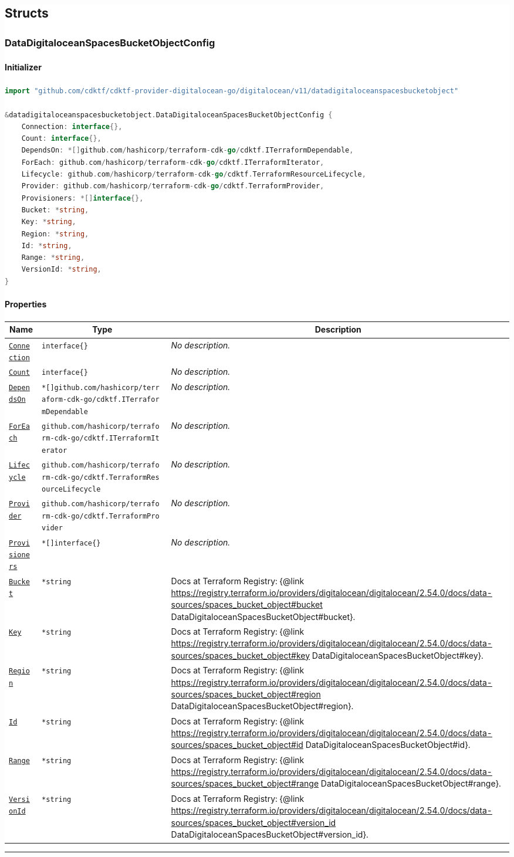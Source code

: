 ## Structs <a name="Structs" id="Structs"></a>

### DataDigitaloceanSpacesBucketObjectConfig <a name="DataDigitaloceanSpacesBucketObjectConfig" id="@cdktf/provider-digitalocean.dataDigitaloceanSpacesBucketObject.DataDigitaloceanSpacesBucketObjectConfig"></a>

#### Initializer <a name="Initializer" id="@cdktf/provider-digitalocean.dataDigitaloceanSpacesBucketObject.DataDigitaloceanSpacesBucketObjectConfig.Initializer"></a>

```go
import "github.com/cdktf/cdktf-provider-digitalocean-go/digitalocean/v11/datadigitaloceanspacesbucketobject"

&datadigitaloceanspacesbucketobject.DataDigitaloceanSpacesBucketObjectConfig {
	Connection: interface{},
	Count: interface{},
	DependsOn: *[]github.com/hashicorp/terraform-cdk-go/cdktf.ITerraformDependable,
	ForEach: github.com/hashicorp/terraform-cdk-go/cdktf.ITerraformIterator,
	Lifecycle: github.com/hashicorp/terraform-cdk-go/cdktf.TerraformResourceLifecycle,
	Provider: github.com/hashicorp/terraform-cdk-go/cdktf.TerraformProvider,
	Provisioners: *[]interface{},
	Bucket: *string,
	Key: *string,
	Region: *string,
	Id: *string,
	Range: *string,
	VersionId: *string,
}
```

#### Properties <a name="Properties" id="Properties"></a>

| **Name** | **Type** | **Description** |
| --- | --- | --- |
| <code><a href="#@cdktf/provider-digitalocean.dataDigitaloceanSpacesBucketObject.DataDigitaloceanSpacesBucketObjectConfig.property.connection">Connection</a></code> | <code>interface{}</code> | *No description.* |
| <code><a href="#@cdktf/provider-digitalocean.dataDigitaloceanSpacesBucketObject.DataDigitaloceanSpacesBucketObjectConfig.property.count">Count</a></code> | <code>interface{}</code> | *No description.* |
| <code><a href="#@cdktf/provider-digitalocean.dataDigitaloceanSpacesBucketObject.DataDigitaloceanSpacesBucketObjectConfig.property.dependsOn">DependsOn</a></code> | <code>*[]github.com/hashicorp/terraform-cdk-go/cdktf.ITerraformDependable</code> | *No description.* |
| <code><a href="#@cdktf/provider-digitalocean.dataDigitaloceanSpacesBucketObject.DataDigitaloceanSpacesBucketObjectConfig.property.forEach">ForEach</a></code> | <code>github.com/hashicorp/terraform-cdk-go/cdktf.ITerraformIterator</code> | *No description.* |
| <code><a href="#@cdktf/provider-digitalocean.dataDigitaloceanSpacesBucketObject.DataDigitaloceanSpacesBucketObjectConfig.property.lifecycle">Lifecycle</a></code> | <code>github.com/hashicorp/terraform-cdk-go/cdktf.TerraformResourceLifecycle</code> | *No description.* |
| <code><a href="#@cdktf/provider-digitalocean.dataDigitaloceanSpacesBucketObject.DataDigitaloceanSpacesBucketObjectConfig.property.provider">Provider</a></code> | <code>github.com/hashicorp/terraform-cdk-go/cdktf.TerraformProvider</code> | *No description.* |
| <code><a href="#@cdktf/provider-digitalocean.dataDigitaloceanSpacesBucketObject.DataDigitaloceanSpacesBucketObjectConfig.property.provisioners">Provisioners</a></code> | <code>*[]interface{}</code> | *No description.* |
| <code><a href="#@cdktf/provider-digitalocean.dataDigitaloceanSpacesBucketObject.DataDigitaloceanSpacesBucketObjectConfig.property.bucket">Bucket</a></code> | <code>*string</code> | Docs at Terraform Registry: {@link https://registry.terraform.io/providers/digitalocean/digitalocean/2.54.0/docs/data-sources/spaces_bucket_object#bucket DataDigitaloceanSpacesBucketObject#bucket}. |
| <code><a href="#@cdktf/provider-digitalocean.dataDigitaloceanSpacesBucketObject.DataDigitaloceanSpacesBucketObjectConfig.property.key">Key</a></code> | <code>*string</code> | Docs at Terraform Registry: {@link https://registry.terraform.io/providers/digitalocean/digitalocean/2.54.0/docs/data-sources/spaces_bucket_object#key DataDigitaloceanSpacesBucketObject#key}. |
| <code><a href="#@cdktf/provider-digitalocean.dataDigitaloceanSpacesBucketObject.DataDigitaloceanSpacesBucketObjectConfig.property.region">Region</a></code> | <code>*string</code> | Docs at Terraform Registry: {@link https://registry.terraform.io/providers/digitalocean/digitalocean/2.54.0/docs/data-sources/spaces_bucket_object#region DataDigitaloceanSpacesBucketObject#region}. |
| <code><a href="#@cdktf/provider-digitalocean.dataDigitaloceanSpacesBucketObject.DataDigitaloceanSpacesBucketObjectConfig.property.id">Id</a></code> | <code>*string</code> | Docs at Terraform Registry: {@link https://registry.terraform.io/providers/digitalocean/digitalocean/2.54.0/docs/data-sources/spaces_bucket_object#id DataDigitaloceanSpacesBucketObject#id}. |
| <code><a href="#@cdktf/provider-digitalocean.dataDigitaloceanSpacesBucketObject.DataDigitaloceanSpacesBucketObjectConfig.property.range">Range</a></code> | <code>*string</code> | Docs at Terraform Registry: {@link https://registry.terraform.io/providers/digitalocean/digitalocean/2.54.0/docs/data-sources/spaces_bucket_object#range DataDigitaloceanSpacesBucketObject#range}. |
| <code><a href="#@cdktf/provider-digitalocean.dataDigitaloceanSpacesBucketObject.DataDigitaloceanSpacesBucketObjectConfig.property.versionId">VersionId</a></code> | <code>*string</code> | Docs at Terraform Registry: {@link https://registry.terraform.io/providers/digitalocean/digitalocean/2.54.0/docs/data-sources/spaces_bucket_object#version_id DataDigitaloceanSpacesBucketObject#version_id}. |

---